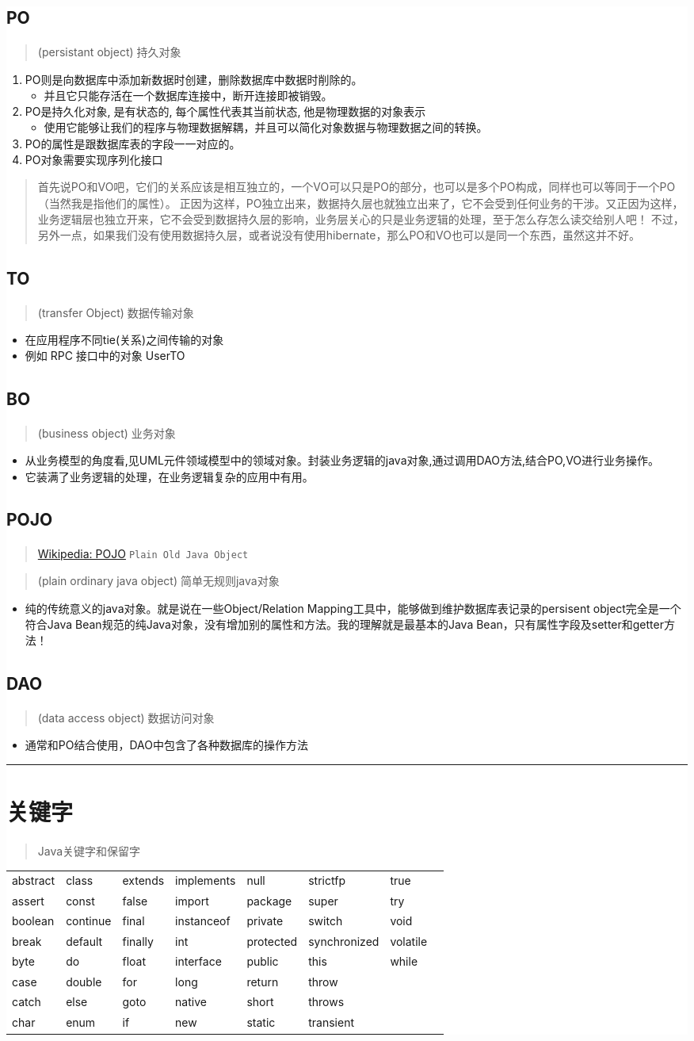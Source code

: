 ## PO
> (persistant object) 持久对象
1. PO则是向数据库中添加新数据时创建，删除数据库中数据时削除的。
    - 并且它只能存活在一个数据库连接中，断开连接即被销毁。
2. PO是持久化对象, 是有状态的, 每个属性代表其当前状态, 他是物理数据的对象表示
    - 使用它能够让我们的程序与物理数据解耦，并且可以简化对象数据与物理数据之间的转换。
3. PO的属性是跟数据库表的字段一一对应的。
4. PO对象需要实现序列化接口

> 首先说PO和VO吧，它们的关系应该是相互独立的，一个VO可以只是PO的部分，也可以是多个PO构成，同样也可以等同于一个PO（当然我是指他们的属性）。
正因为这样，PO独立出来，数据持久层也就独立出来了，它不会受到任何业务的干涉。又正因为这样，业务逻辑层也独立开来，它不会受到数据持久层的影响，业务层关心的只是业务逻辑的处理，至于怎么存怎么读交给别人吧！
不过，另外一点，如果我们没有使用数据持久层，或者说没有使用hibernate，那么PO和VO也可以是同一个东西，虽然这并不好。

## TO
> (transfer Object) 数据传输对象
- 在应用程序不同tie(关系)之间传输的对象
- 例如 RPC 接口中的对象 UserTO

## BO
> (business object) 业务对象
- 从业务模型的角度看,见UML元件领域模型中的领域对象。封装业务逻辑的java对象,通过调用DAO方法,结合PO,VO进行业务操作。
- 它装满了业务逻辑的处理，在业务逻辑复杂的应用中有用。

## POJO
> [Wikipedia: POJO](https://en.wikipedia.org/wiki/Plain_old_Java_object) `Plain Old Java Object`

> (plain ordinary java object) 简单无规则java对象
- 纯的传统意义的java对象。就是说在一些Object/Relation Mapping工具中，能够做到维护数据库表记录的persisent object完全是一个符合Java Bean规范的纯Java对象，没有增加别的属性和方法。我的理解就是最基本的Java Bean，只有属性字段及setter和getter方法！

## DAO
> (data access object) 数据访问对象
- 通常和PO结合使用，DAO中包含了各种数据库的操作方法

*************************
# 关键字
>  Java关键字和保留字

|||||||||
|:----|:----|:----|:----|:----|:----|:----|:----|
| abstract | class    | extends | implements | null      | strictfp     | true
| assert   | const    | false   | import     | package   | super        | try
| boolean  | continue | final   | instanceof | private   | switch       | void
| break    | default  | finally | int        | protected | synchronized | volatile
| byte     | do       | float   | interface  | public    | this         | while
| case     | double   | for     | long       | return    | throw
| catch    | else     | goto    | native     | short     | throws
| char     | enum     | if      | new        | static    | transient
